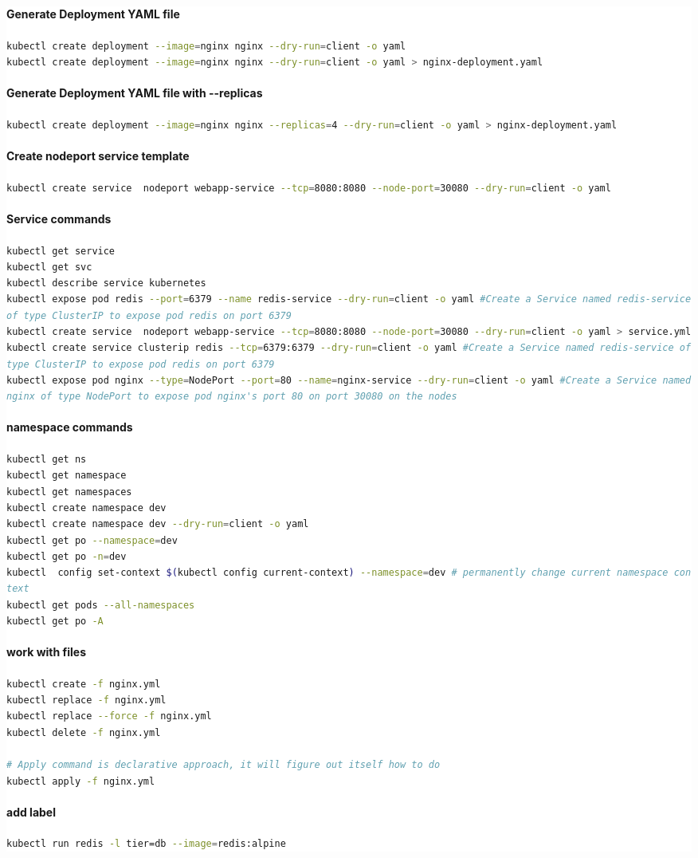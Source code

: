 #### Generate Deployment YAML file 
```bash
kubectl create deployment --image=nginx nginx --dry-run=client -o yaml
kubectl create deployment --image=nginx nginx --dry-run=client -o yaml > nginx-deployment.yaml
```


#### Generate Deployment YAML file with --replicas 
```bash
kubectl create deployment --image=nginx nginx --replicas=4 --dry-run=client -o yaml > nginx-deployment.yaml
```
#### Create nodeport service template
```bash
kubectl create service  nodeport webapp-service --tcp=8080:8080 --node-port=30080 --dry-run=client -o yaml
```

#### Service commands
```bash
kubectl get service
kubectl get svc
kubectl describe service kubernetes
kubectl expose pod redis --port=6379 --name redis-service --dry-run=client -o yaml #Create a Service named redis-service of type ClusterIP to expose pod redis on port 6379
kubectl create service  nodeport webapp-service --tcp=8080:8080 --node-port=30080 --dry-run=client -o yaml > service.yml
kubectl create service clusterip redis --tcp=6379:6379 --dry-run=client -o yaml #Create a Service named redis-service of type ClusterIP to expose pod redis on port 6379
kubectl expose pod nginx --type=NodePort --port=80 --name=nginx-service --dry-run=client -o yaml #Create a Service named nginx of type NodePort to expose pod nginx's port 80 on port 30080 on the nodes
```

#### namespace commands
```bash
kubectl get ns
kubectl get namespace
kubectl get namespaces
kubectl create namespace dev
kubectl create namespace dev --dry-run=client -o yaml
kubectl get po --namespace=dev
kubectl get po -n=dev
kubectl  config set-context $(kubectl config current-context) --namespace=dev # permanently change current namespace context
kubectl get pods --all-namespaces
kubectl get po -A
```
#### work with files
```bash
kubectl create -f nginx.yml
kubectl replace -f nginx.yml
kubectl replace --force -f nginx.yml
kubectl delete -f nginx.yml

# Apply command is declarative approach, it will figure out itself how to do
kubectl apply -f nginx.yml
```
#### add label
```bash
kubectl run redis -l tier=db --image=redis:alpine
```
